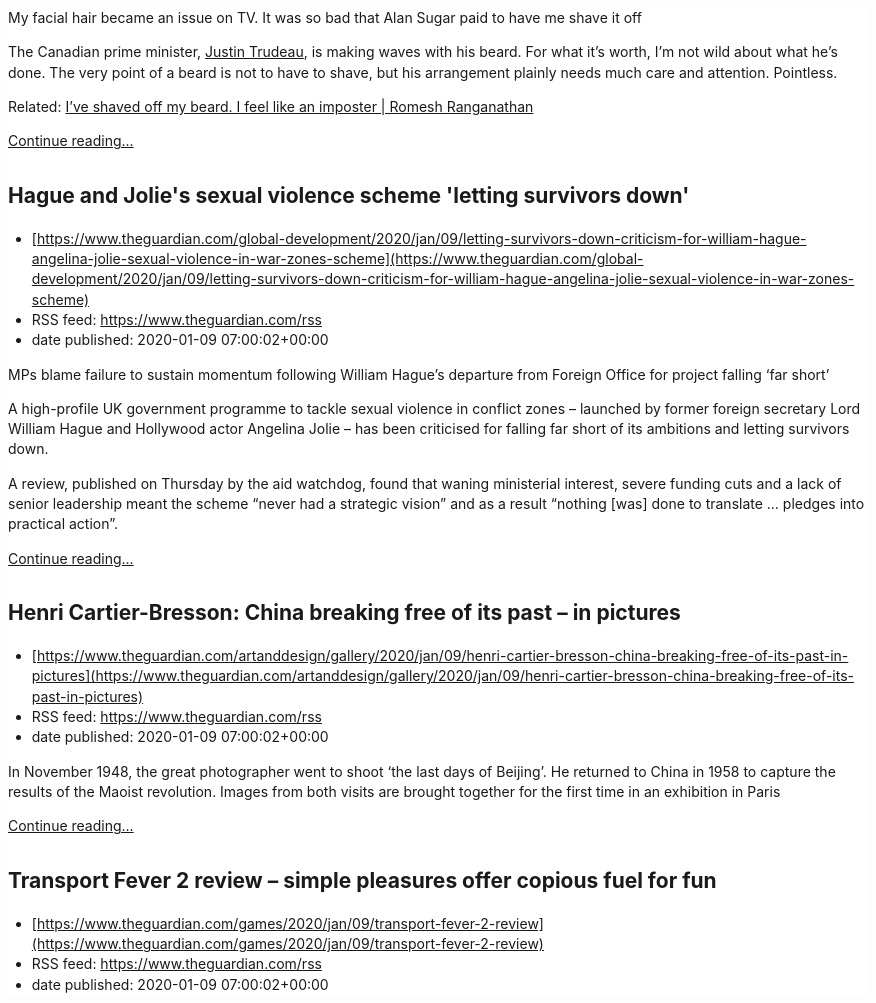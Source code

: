 My facial hair became an issue on TV. It was so bad that Alan Sugar paid to have me shave it off <br /><p>The Canadian prime minister, <a href="https://www.theguardian.com/world/justin-trudeau" title="">Justin Trudeau</a>, is making waves with his beard. For what it’s worth, I’m not wild about what he’s done. The very point of a beard is not to have to shave, but his arrangement plainly needs much care and attention. Pointless.</p><p> <span>Related: </span><a href="https://www.theguardian.com/lifeandstyle/2019/aug/24/romesh-ranganathan-ive-shaved-off-my-beard-i-feel-like-an-imposter">I’ve shaved off my beard. I feel like an imposter | Romesh Ranganathan</a> </p> <a href="https://www.theguardian.com/commentisfree/2020/jan/09/justin-trudeau-beard-facial-hair-one-show">Continue reading...</a>

## Hague and Jolie's sexual violence scheme 'letting survivors down'
 - [https://www.theguardian.com/global-development/2020/jan/09/letting-survivors-down-criticism-for-william-hague-angelina-jolie-sexual-violence-in-war-zones-scheme](https://www.theguardian.com/global-development/2020/jan/09/letting-survivors-down-criticism-for-william-hague-angelina-jolie-sexual-violence-in-war-zones-scheme)
 - RSS feed: https://www.theguardian.com/rss
 - date published: 2020-01-09 07:00:02+00:00

<p>MPs blame failure to sustain momentum following William Hague’s departure from Foreign Office for project falling ‘far short’</p><p>A high-profile UK government programme to tackle sexual violence in conflict zones – launched by former foreign secretary Lord William Hague and Hollywood actor Angelina Jolie – has been criticised for falling far short of its ambitions and letting survivors down.</p><p>A review, published on Thursday by the aid watchdog, found that waning ministerial interest, severe funding cuts and a lack of senior leadership meant the scheme “never had a strategic vision” and as a result “nothing [was] done to translate … pledges into practical action”.</p> <a href="https://www.theguardian.com/global-development/2020/jan/09/letting-survivors-down-criticism-for-william-hague-angelina-jolie-sexual-violence-in-war-zones-scheme">Continue reading...</a>

## Henri Cartier-Bresson: China breaking free of its past – in pictures
 - [https://www.theguardian.com/artanddesign/gallery/2020/jan/09/henri-cartier-bresson-china-breaking-free-of-its-past-in-pictures](https://www.theguardian.com/artanddesign/gallery/2020/jan/09/henri-cartier-bresson-china-breaking-free-of-its-past-in-pictures)
 - RSS feed: https://www.theguardian.com/rss
 - date published: 2020-01-09 07:00:02+00:00

<p>In November 1948, the great photographer went to shoot ‘the last days of Beijing’. He returned to China in 1958 to capture the results of the Maoist revolution. Images from both visits are brought together for the first time in an exhibition in Paris</p> <a href="https://www.theguardian.com/artanddesign/gallery/2020/jan/09/henri-cartier-bresson-china-breaking-free-of-its-past-in-pictures">Continue reading...</a>

## Transport Fever 2 review – simple pleasures offer copious fuel for fun
 - [https://www.theguardian.com/games/2020/jan/09/transport-fever-2-review](https://www.theguardian.com/games/2020/jan/09/transport-fever-2-review)
 - RSS feed: https://www.theguardian.com/rss
 - date published: 2020-01-09 07:00:02+00:00
